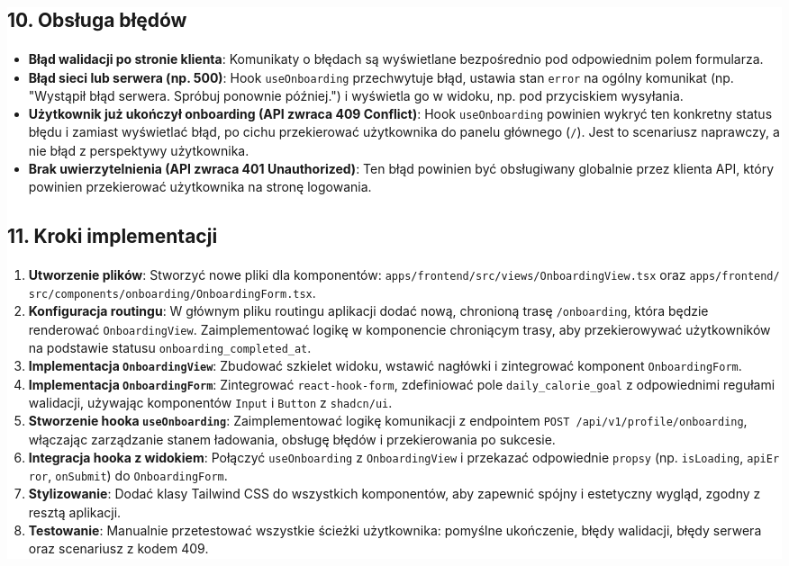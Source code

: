 ## 10. Obsługa błędów

- **Błąd walidacji po stronie klienta**: Komunikaty o błędach są wyświetlane bezpośrednio pod odpowiednim polem formularza.
- **Błąd sieci lub serwera (np. 500)**: Hook `useOnboarding` przechwytuje błąd, ustawia stan `error` na ogólny komunikat (np. "Wystąpił błąd serwera. Spróbuj ponownie później.") i wyświetla go w widoku, np. pod przyciskiem wysyłania.
- **Użytkownik już ukończył onboarding (API zwraca 409 Conflict)**: Hook `useOnboarding` powinien wykryć ten konkretny status błędu i zamiast wyświetlać błąd, po cichu przekierować użytkownika do panelu głównego (`/`). Jest to scenariusz naprawczy, a nie błąd z perspektywy użytkownika.
- **Brak uwierzytelnienia (API zwraca 401 Unauthorized)**: Ten błąd powinien być obsługiwany globalnie przez klienta API, który powinien przekierować użytkownika na stronę logowania.

## 11. Kroki implementacji

1.  **Utworzenie plików**: Stworzyć nowe pliki dla komponentów: `apps/frontend/src/views/OnboardingView.tsx` oraz `apps/frontend/src/components/onboarding/OnboardingForm.tsx`.
2.  **Konfiguracja routingu**: W głównym pliku routingu aplikacji dodać nową, chronioną trasę `/onboarding`, która będzie renderować `OnboardingView`. Zaimplementować logikę w komponencie chroniącym trasy, aby przekierowywać użytkowników na podstawie statusu `onboarding_completed_at`.
3.  **Implementacja `OnboardingView`**: Zbudować szkielet widoku, wstawić nagłówki i zintegrować komponent `OnboardingForm`.
4.  **Implementacja `OnboardingForm`**: Zintegrować `react-hook-form`, zdefiniować pole `daily_calorie_goal` z odpowiednimi regułami walidacji, używając komponentów `Input` i `Button` z `shadcn/ui`.
5.  **Stworzenie hooka `useOnboarding`**: Zaimplementować logikę komunikacji z endpointem `POST /api/v1/profile/onboarding`, włączając zarządzanie stanem ładowania, obsługę błędów i przekierowania po sukcesie.
6.  **Integracja hooka z widokiem**: Połączyć `useOnboarding` z `OnboardingView` i przekazać odpowiednie `propsy` (np. `isLoading`, `apiError`, `onSubmit`) do `OnboardingForm`.
7.  **Stylizowanie**: Dodać klasy Tailwind CSS do wszystkich komponentów, aby zapewnić spójny i estetyczny wygląd, zgodny z resztą aplikacji.
8.  **Testowanie**: Manualnie przetestować wszystkie ścieżki użytkownika: pomyślne ukończenie, błędy walidacji, błędy serwera oraz scenariusz z kodem 409.
